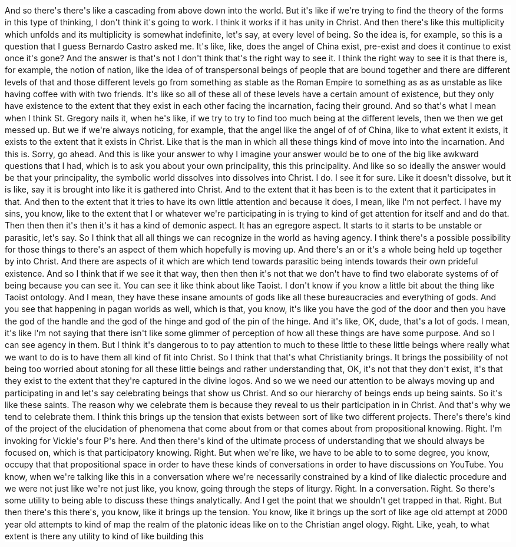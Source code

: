 And so there's there's like a cascading from above down into the world. But it's like if we're trying to find the theory of the forms in this type of thinking, I don't think it's going to work. I think it works if it has unity in Christ. And then there's like this multiplicity which unfolds and its multiplicity is somewhat indefinite, let's say, at every level of being. So the idea is, for example, so this is a question that I guess Bernardo Castro asked me. It's like, like, does the angel of China exist, pre-exist and does it continue to exist once it's gone? And the answer is that's not I don't think that's the right way to see it. I think the right way to see it is that there is, for example, the notion of nation, like the idea of of transpersonal beings of people that are bound together and there are different levels of that and those different levels go from something as stable as the Roman Empire to something as as as unstable as like having coffee with with two friends. It's like so all of these all of these levels have a certain amount of existence, but they only have existence to the extent that they exist in each other facing the incarnation, facing their ground. And so that's what I mean when I think St. Gregory nails it, when he's like, if we try to try to find too much being at the different levels, then we then we get messed up. But we if we're always noticing, for example, that the angel like the angel of of of China, like to what extent it exists, it exists to the extent that it exists in Christ. Like that is the man in which all these things kind of move into into the incarnation. And this is. Sorry, go ahead. And this is like your answer to why I imagine your answer would be to one of the big like awkward questions that I had, which is to ask you about your own principality, this this principality. And like so so ideally the answer would be that your principality, the symbolic world dissolves into dissolves into Christ. I do. I see it for sure. Like it doesn't dissolve, but it is like, say it is brought into like it is gathered into Christ. And to the extent that it has been is to the extent that it participates in that. And then to the extent that it tries to have its own little attention and because it does, I mean, like I'm not perfect. I have my sins, you know, like to the extent that I or whatever we're participating in is trying to kind of get attention for itself and and do that. Then then then it's then it's it has a kind of demonic aspect. It has an egregore aspect. It starts to it starts to be unstable or parasitic, let's say. So I think that all all things we can recognize in the world as having agency. I think there's a possible possibility for those things to there's an aspect of them which hopefully is moving up. And there's an or it's a whole being held up together by into Christ. And there are aspects of it which are which tend towards parasitic being intends towards their own prideful existence. And so I think that if we see it that way, then then then it's not that we don't have to find two elaborate systems of of being because you can see it. You can see it like think about like Taoist. I don't know if you know a little bit about the thing like Taoist ontology. And I mean, they have these insane amounts of gods like all these bureaucracies and everything of gods. And you see that happening in pagan worlds as well, which is that, you know, it's like you have the god of the door and then you have the god of the handle and the god of the hinge and god of the pin of the hinge. And it's like, OK, dude, that's a lot of gods. I mean, it's like I'm not saying that there isn't like some glimmer of perception of how all these things are have some purpose. And so I can see agency in them. But I think it's dangerous to to pay attention to much to these little to these little beings where really what we want to do is to have them all kind of fit into Christ. So I think that that's what Christianity brings. It brings the possibility of not being too worried about atoning for all these little beings and rather understanding that, OK, it's not that they don't exist, it's that they exist to the extent that they're captured in the divine logos. And so we we need our attention to be always moving up and participating in and let's say celebrating beings that show us Christ. And so our hierarchy of beings ends up being saints. So it's like these saints. The reason why we celebrate them is because they reveal to us their participation in in Christ. And that's why we tend to celebrate them. I think this brings up the tension that exists between sort of like two different projects. There's there's kind of the project of the elucidation of phenomena that come about from or that comes about from propositional knowing. Right. I'm invoking for Vickie's four P's here. And then there's kind of the ultimate process of understanding that we should always be focused on, which is that participatory knowing. Right. But when we're like, we have to be able to to some degree, you know, occupy that that propositional space in order to have these kinds of conversations in order to have discussions on YouTube. You know, when we're talking like this in a conversation where we're necessarily constrained by a kind of like dialectic procedure and we were not just like we're not just like, you know, going through the steps of liturgy. Right. In a conversation. Right. So there's some utility to being able to discuss these things analytically. And I get the point that we shouldn't get trapped in that. Right. But then there's this there's, you know, like it brings up the tension. You know, like it brings up the sort of like age old attempt at 2000 year old attempts to kind of map the realm of the platonic ideas like on to the Christian angel ology. Right. Like, yeah, to what extent is there any utility to kind of like building this